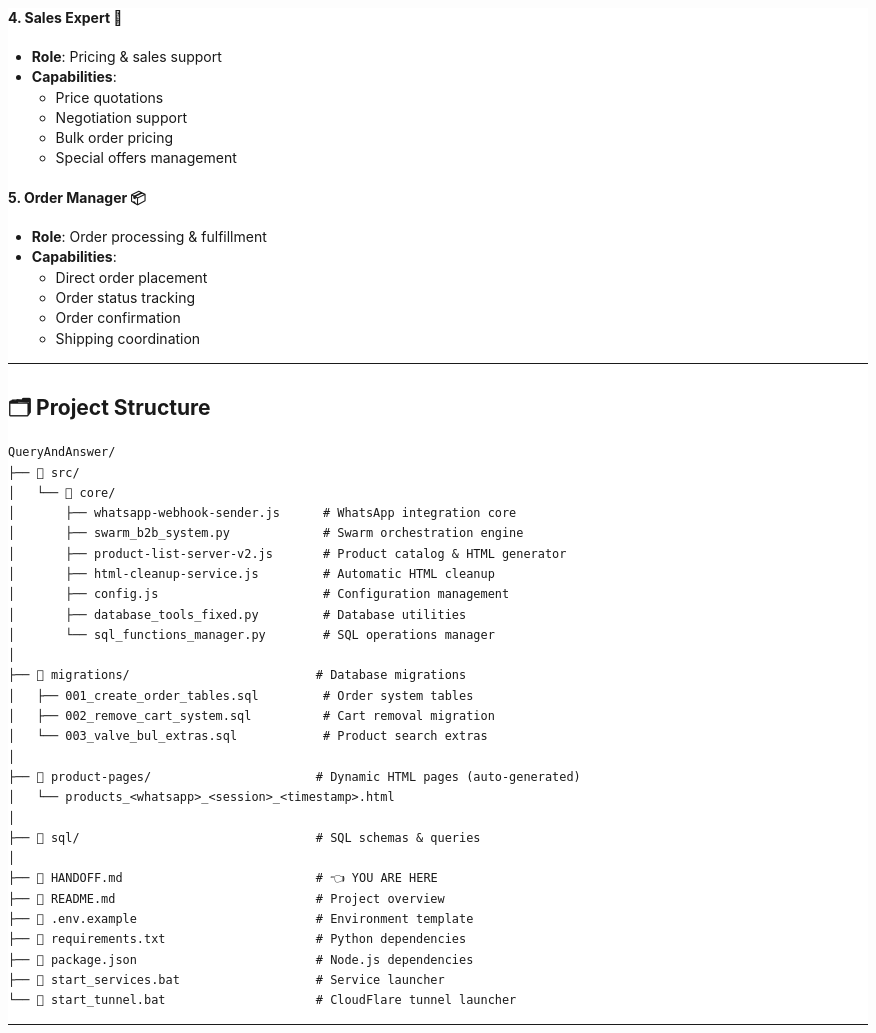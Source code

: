 #### 4. **Sales Expert** 💼
- **Role**: Pricing & sales support
- **Capabilities**:
  - Price quotations
  - Negotiation support
  - Bulk order pricing
  - Special offers management

#### 5. **Order Manager** 📦
- **Role**: Order processing & fulfillment
- **Capabilities**:
  - Direct order placement
  - Order status tracking
  - Order confirmation
  - Shipping coordination

---

## 🗂️ Project Structure

```
QueryAndAnswer/
├── 📁 src/
│   └── 📁 core/
│       ├── whatsapp-webhook-sender.js      # WhatsApp integration core
│       ├── swarm_b2b_system.py             # Swarm orchestration engine
│       ├── product-list-server-v2.js       # Product catalog & HTML generator
│       ├── html-cleanup-service.js         # Automatic HTML cleanup
│       ├── config.js                       # Configuration management
│       ├── database_tools_fixed.py         # Database utilities
│       └── sql_functions_manager.py        # SQL operations manager
│
├── 📁 migrations/                          # Database migrations
│   ├── 001_create_order_tables.sql         # Order system tables
│   ├── 002_remove_cart_system.sql          # Cart removal migration
│   └── 003_valve_bul_extras.sql            # Product search extras
│
├── 📁 product-pages/                       # Dynamic HTML pages (auto-generated)
│   └── products_<whatsapp>_<session>_<timestamp>.html
│
├── 📁 sql/                                 # SQL schemas & queries
│
├── 📄 HANDOFF.md                           # 👈 YOU ARE HERE
├── 📄 README.md                            # Project overview
├── 📄 .env.example                         # Environment template
├── 📄 requirements.txt                     # Python dependencies
├── 📄 package.json                         # Node.js dependencies
├── 🚀 start_services.bat                   # Service launcher
└── 🚀 start_tunnel.bat                     # CloudFlare tunnel launcher
```

---
